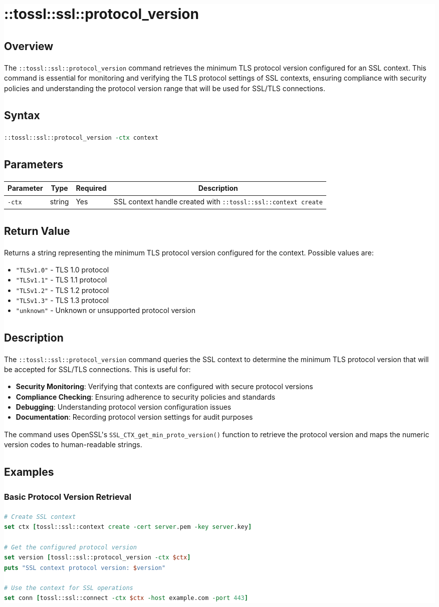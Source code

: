 # ::tossl::ssl::protocol_version

## Overview

The `::tossl::ssl::protocol_version` command retrieves the minimum TLS protocol version configured for an SSL context. This command is essential for monitoring and verifying the TLS protocol settings of SSL contexts, ensuring compliance with security policies and understanding the protocol version range that will be used for SSL/TLS connections.

## Syntax

```tcl
::tossl::ssl::protocol_version -ctx context
```

## Parameters

| Parameter | Type | Required | Description |
|-----------|------|----------|-------------|
| `-ctx` | string | Yes | SSL context handle created with `::tossl::ssl::context create` |

## Return Value

Returns a string representing the minimum TLS protocol version configured for the context. Possible values are:
- `"TLSv1.0"` - TLS 1.0 protocol
- `"TLSv1.1"` - TLS 1.1 protocol  
- `"TLSv1.2"` - TLS 1.2 protocol
- `"TLSv1.3"` - TLS 1.3 protocol
- `"unknown"` - Unknown or unsupported protocol version

## Description

The `::tossl::ssl::protocol_version` command queries the SSL context to determine the minimum TLS protocol version that will be accepted for SSL/TLS connections. This is useful for:

- **Security Monitoring**: Verifying that contexts are configured with secure protocol versions
- **Compliance Checking**: Ensuring adherence to security policies and standards
- **Debugging**: Understanding protocol version configuration issues
- **Documentation**: Recording protocol version settings for audit purposes

The command uses OpenSSL's `SSL_CTX_get_min_proto_version()` function to retrieve the protocol version and maps the numeric version codes to human-readable strings.

## Examples

### Basic Protocol Version Retrieval

```tcl
# Create SSL context
set ctx [tossl::ssl::context create -cert server.pem -key server.key]

# Get the configured protocol version
set version [tossl::ssl::protocol_version -ctx $ctx]
puts "SSL context protocol version: $version"

# Use the context for SSL operations
set conn [tossl::ssl::connect -ctx $ctx -host example.com -port 443]
```
